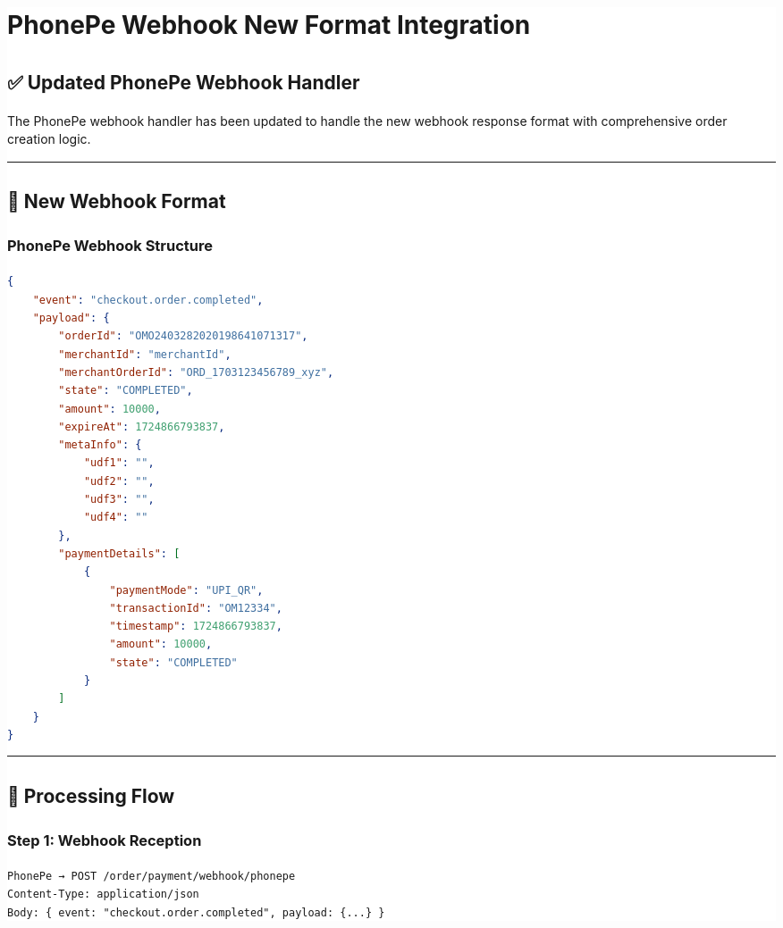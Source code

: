 # PhonePe Webhook New Format Integration

## ✅ **Updated PhonePe Webhook Handler**

The PhonePe webhook handler has been updated to handle the new webhook response format with comprehensive order creation logic.

---

## 🎯 **New Webhook Format**

### PhonePe Webhook Structure
```json
{
    "event": "checkout.order.completed",
    "payload": {
        "orderId": "OMO2403282020198641071317",
        "merchantId": "merchantId",
        "merchantOrderId": "ORD_1703123456789_xyz",
        "state": "COMPLETED",
        "amount": 10000,
        "expireAt": 1724866793837,
        "metaInfo": {
            "udf1": "",
            "udf2": "",
            "udf3": "",
            "udf4": ""
        },
        "paymentDetails": [
            {
                "paymentMode": "UPI_QR",
                "transactionId": "OM12334",
                "timestamp": 1724866793837,
                "amount": 10000,
                "state": "COMPLETED"
            }
        ]
    }
}
```

---

## 🔄 **Processing Flow**

### Step 1: Webhook Reception
```
PhonePe → POST /order/payment/webhook/phonepe
Content-Type: application/json
Body: { event: "checkout.order.completed", payload: {...} }
```
